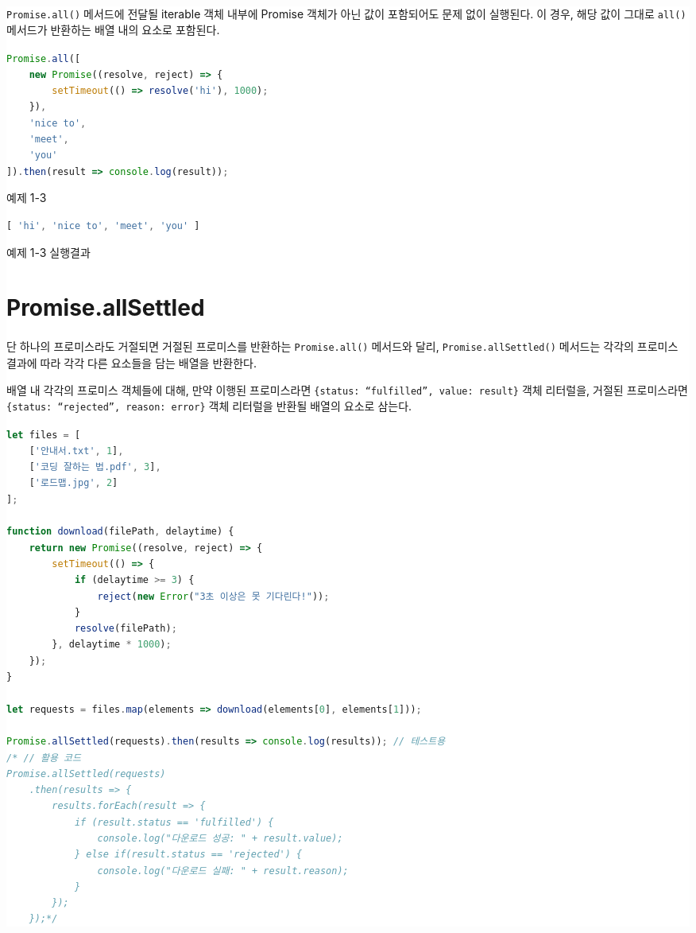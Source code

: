 `Promise.all()` 메서드에 전달될 iterable 객체 내부에 Promise 객체가 아닌 값이 포함되어도 문제 없이 실행된다. 이 경우, 해당 값이 그대로 `all()` 메서드가 반환하는 배열 내의 요소로 포함된다. 

```jsx
Promise.all([
    new Promise((resolve, reject) => {
        setTimeout(() => resolve('hi'), 1000);
    }),
    'nice to',
    'meet',
    'you'
]).then(result => console.log(result));

```

예제 1-3

```jsx
[ 'hi', 'nice to', 'meet', 'you' ]
```

예제 1-3 실행결과

# Promise.allSettled

단 하나의 프로미스라도 거절되면 거절된 프로미스를 반환하는 `Promise.all()` 메서드와 달리, `Promise.allSettled()` 메서드는 각각의 프로미스 결과에 따라 각각 다른 요소들을 담는 배열을 반환한다. 

배열 내 각각의 프로미스 객체들에 대해, 만약 이행된 프로미스라면 `{status: “fulfilled”, value: result}` 객체 리터럴을, 거절된 프로미스라면 `{status: “rejected”, reason: error}` 객체 리터럴을 반환될 배열의 요소로 삼는다. 

```jsx
let files = [
    ['안내서.txt', 1],
    ['코딩 잘하는 법.pdf', 3],
    ['로드맵.jpg', 2]
];

function download(filePath, delaytime) {
    return new Promise((resolve, reject) => {
        setTimeout(() => {
            if (delaytime >= 3) {
                reject(new Error("3초 이상은 못 기다린다!"));
            }
            resolve(filePath);
        }, delaytime * 1000);
    });
}

let requests = files.map(elements => download(elements[0], elements[1]));

Promise.allSettled(requests).then(results => console.log(results)); // 테스트용
/* // 활용 코드
Promise.allSettled(requests)
    .then(results => {
        results.forEach(result => {
            if (result.status == 'fulfilled') {
                console.log("다운로드 성공: " + result.value);
            } else if(result.status == 'rejected') {
                console.log("다운로드 실패: " + result.reason);
            }
        });
    });*/
```
